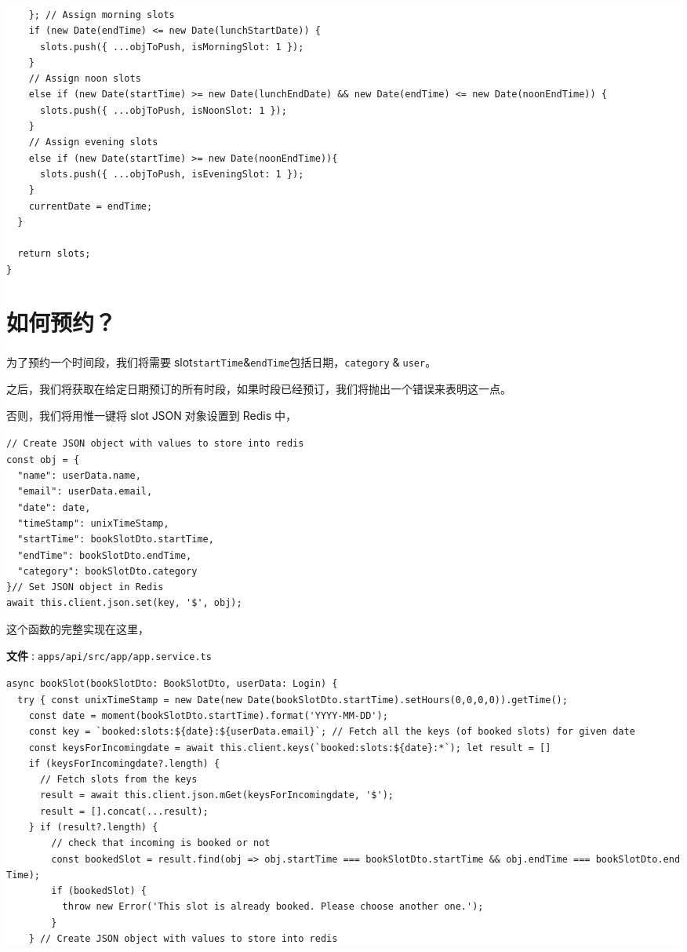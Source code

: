 ```
    }; // Assign morning slots
    if (new Date(endTime) <= new Date(lunchStartDate)) {
      slots.push({ ...objToPush, isMorningSlot: 1 });
    }
    // Assign noon slots
    else if (new Date(startTime) >= new Date(lunchEndDate) && new Date(endTime) <= new Date(noonEndTime)) {
      slots.push({ ...objToPush, isNoonSlot: 1 });
    } 
    // Assign evening slots
    else if (new Date(startTime) >= new Date(noonEndTime)){
      slots.push({ ...objToPush, isEveningSlot: 1 });
    }
    currentDate = endTime;
  }

  return slots;
}
```

# 如何预约？

为了预约一个时间段，我们将需要 slot`startTime`&`endTime`包括日期，`category` & `user`。

之后，我们将获取在给定日期预订的所有时段，如果时段已经预订，我们将抛出一个错误来表明这一点。

否则，我们将用惟一键将 slot JSON 对象设置到 Redis 中，

```
// Create JSON object with values to store into redis
const obj = {
  "name": userData.name,
  "email": userData.email,
  "date": date,
  "timeStamp": unixTimeStamp,
  "startTime": bookSlotDto.startTime,
  "endTime": bookSlotDto.endTime,
  "category": bookSlotDto.category
}// Set JSON object in Redis
await this.client.json.set(key, '$', obj);
```

这个函数的完整实现在这里，

**文件** : `apps/api/src/app/app.service.ts`

```
async bookSlot(bookSlotDto: BookSlotDto, userData: Login) {
  try { const unixTimeStamp = new Date(new Date(bookSlotDto.startTime).setHours(0,0,0,0)).getTime();
    const date = moment(bookSlotDto.startTime).format('YYYY-MM-DD');
    const key = `booked:slots:${date}:${userData.email}`; // Fetch all the keys (of booked slots) for given date
    const keysForIncomingdate = await this.client.keys(`booked:slots:${date}:*`); let result = []
    if (keysForIncomingdate?.length) {
      // Fetch slots from the keys
      result = await this.client.json.mGet(keysForIncomingdate, '$');
      result = [].concat(...result);
    } if (result?.length) {
        // check that incoming is booked or not
        const bookedSlot = result.find(obj => obj.startTime === bookSlotDto.startTime && obj.endTime === bookSlotDto.endTime);
        if (bookedSlot) {
          throw new Error('This slot is already booked. Please choose another one.');
        }
    } // Create JSON object with values to store into redis
```